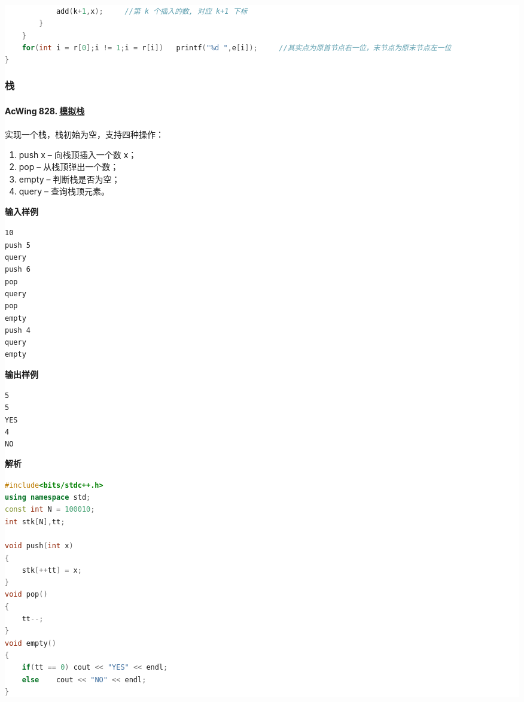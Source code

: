 ```cpp
            add(k+1,x);		//第 k 个插入的数, 对应 k+1 下标
        }
    }
    for(int i = r[0];i != 1;i = r[i])   printf("%d ",e[i]);     //其实点为原首节点右一位，末节点为原末节点左一位
}
```



### 栈

#### AcWing 828. [模拟栈](https://www.acwing.com/problem/content/830/)

实现一个栈，栈初始为空，支持四种操作：

1. push x – 向栈顶插入一个数 x；
2. pop – 从栈顶弹出一个数；
3. empty – 判断栈是否为空；
4. query – 查询栈顶元素。

**输入样例**

```
10
push 5
query
push 6
pop
query
pop
empty
push 4
query
empty
```

**输出样例**

```
5
5
YES
4
NO
```

**解析**

```c++
#include<bits/stdc++.h>
using namespace std;
const int N = 100010;
int stk[N],tt;

void push(int x)
{
    stk[++tt] = x;
}
void pop()
{
    tt--;
}
void empty()
{
    if(tt == 0) cout << "YES" << endl;
    else    cout << "NO" << endl;
}
```